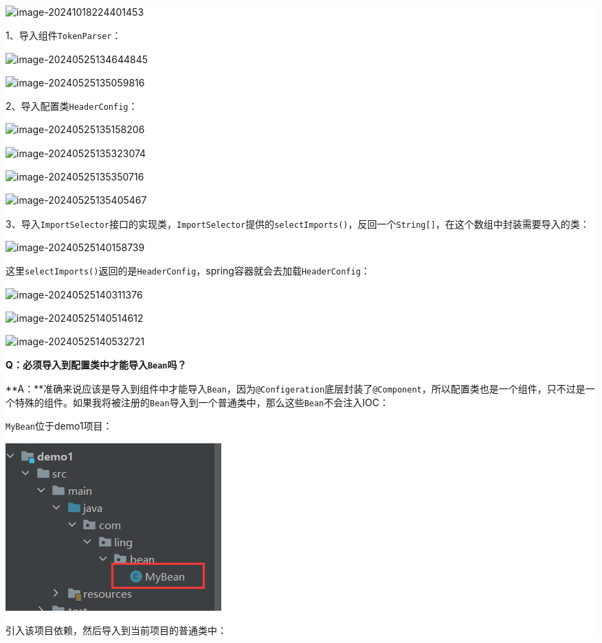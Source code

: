 ![image-20241018224401453](assets/image-20241018224401453.png)

1、导入组件`TokenParser`：

![image-20240525134644845](assets/image-20240525134644845.png)

![image-20240525135059816](assets/image-20240525135059816.png)

2、导入配置类`HeaderConfig`：

![image-20240525135158206](assets/image-20240525135158206.png)

![image-20240525135323074](assets/image-20240525135323074.png)

![image-20240525135350716](assets/image-20240525135350716.png)

![image-20240525135405467](assets/image-20240525135405467.png)

3、导入`ImportSelector`接口的实现类，`ImportSelector`提供的`selectImports()`，反回一个`String[]`，在这个数组中封装需要导入的类：

![image-20240525140158739](assets/image-20240525140158739.png)

这里`selectImports()`返回的是`HeaderConfig`，spring容器就会去加载`HeaderConfig`：

![image-20240525140311376](assets/image-20240525140311376.png)

![image-20240525140514612](assets/image-20240525140514612.png)

![image-20240525140532721](assets/image-20240525140532721.png)

**Q：必须导入到配置类中才能导入`Bean`吗？**

**A：**准确来说应该是导入到组件中才能导入`Bean`，因为`@Configeration`底层封装了`@Component`，所以配置类也是一个组件，只不过是一个特殊的组件。如果我将被注册的`Bean`导入到一个普通类中，那么这些`Bean`不会注入IOC：

`MyBean`位于demo1项目：

![image-20241018165453646](assets/image-20241018165453646.png)

引入该项目依赖，然后导入到当前项目的普通类中：
